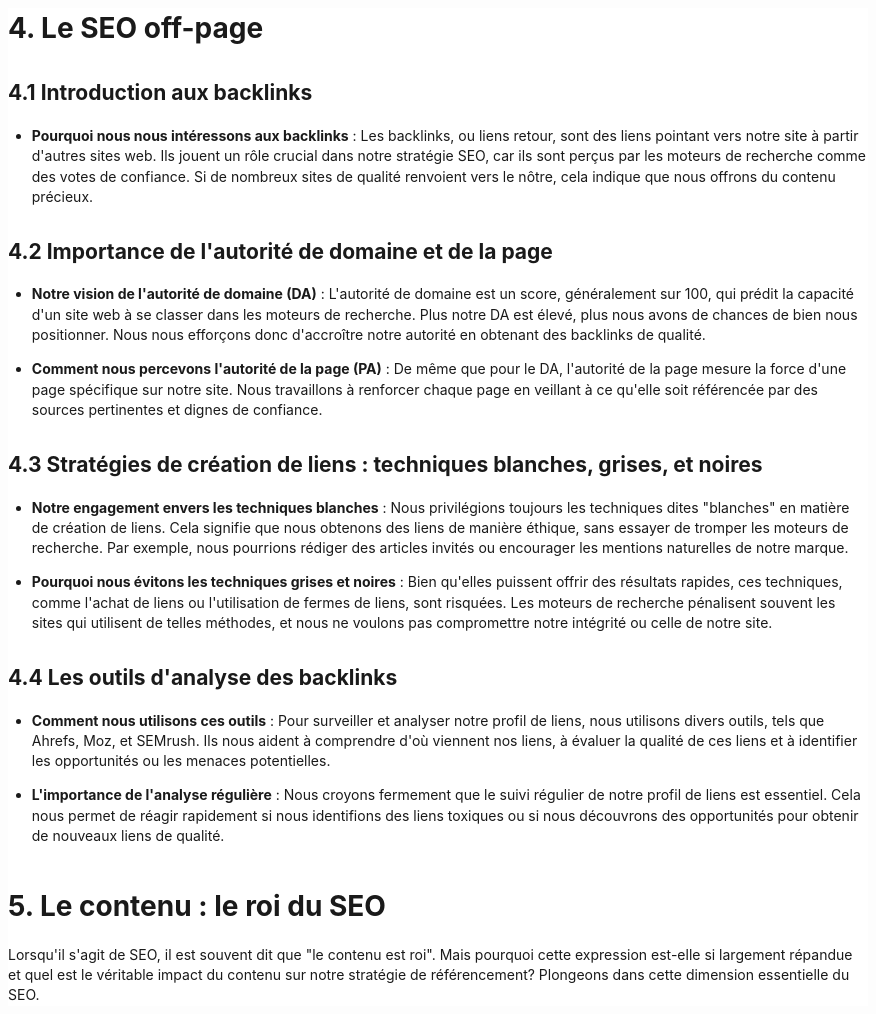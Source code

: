 # 4. Le SEO off-page

## 4.1 Introduction aux backlinks

- **Pourquoi nous nous intéressons aux backlinks** : Les backlinks, ou liens retour, sont des liens pointant vers notre site à partir d'autres sites web. Ils jouent un rôle crucial dans notre stratégie SEO, car ils sont perçus par les moteurs de recherche comme des votes de confiance. Si de nombreux sites de qualité renvoient vers le nôtre, cela indique que nous offrons du contenu précieux.

## 4.2 Importance de l'autorité de domaine et de la page

- **Notre vision de l'autorité de domaine (DA)** : L'autorité de domaine est un score, généralement sur 100, qui prédit la capacité d'un site web à se classer dans les moteurs de recherche. Plus notre DA est élevé, plus nous avons de chances de bien nous positionner. Nous nous efforçons donc d'accroître notre autorité en obtenant des backlinks de qualité.

- **Comment nous percevons l'autorité de la page (PA)** : De même que pour le DA, l'autorité de la page mesure la force d'une page spécifique sur notre site. Nous travaillons à renforcer chaque page en veillant à ce qu'elle soit référencée par des sources pertinentes et dignes de confiance.

## 4.3 Stratégies de création de liens : techniques blanches, grises, et noires

- **Notre engagement envers les techniques blanches** : Nous privilégions toujours les techniques dites "blanches" en matière de création de liens. Cela signifie que nous obtenons des liens de manière éthique, sans essayer de tromper les moteurs de recherche. Par exemple, nous pourrions rédiger des articles invités ou encourager les mentions naturelles de notre marque.

- **Pourquoi nous évitons les techniques grises et noires** : Bien qu'elles puissent offrir des résultats rapides, ces techniques, comme l'achat de liens ou l'utilisation de fermes de liens, sont risquées. Les moteurs de recherche pénalisent souvent les sites qui utilisent de telles méthodes, et nous ne voulons pas compromettre notre intégrité ou celle de notre site.

## 4.4 Les outils d'analyse des backlinks

- **Comment nous utilisons ces outils** : Pour surveiller et analyser notre profil de liens, nous utilisons divers outils, tels que Ahrefs, Moz, et SEMrush. Ils nous aident à comprendre d'où viennent nos liens, à évaluer la qualité de ces liens et à identifier les opportunités ou les menaces potentielles.

- **L'importance de l'analyse régulière** : Nous croyons fermement que le suivi régulier de notre profil de liens est essentiel. Cela nous permet de réagir rapidement si nous identifions des liens toxiques ou si nous découvrons des opportunités pour obtenir de nouveaux liens de qualité.

# 5. Le contenu : le roi du SEO

Lorsqu'il s'agit de SEO, il est souvent dit que "le contenu est roi". Mais pourquoi cette expression est-elle si largement répandue et quel est le véritable impact du contenu sur notre stratégie de référencement? Plongeons dans cette dimension essentielle du SEO.
